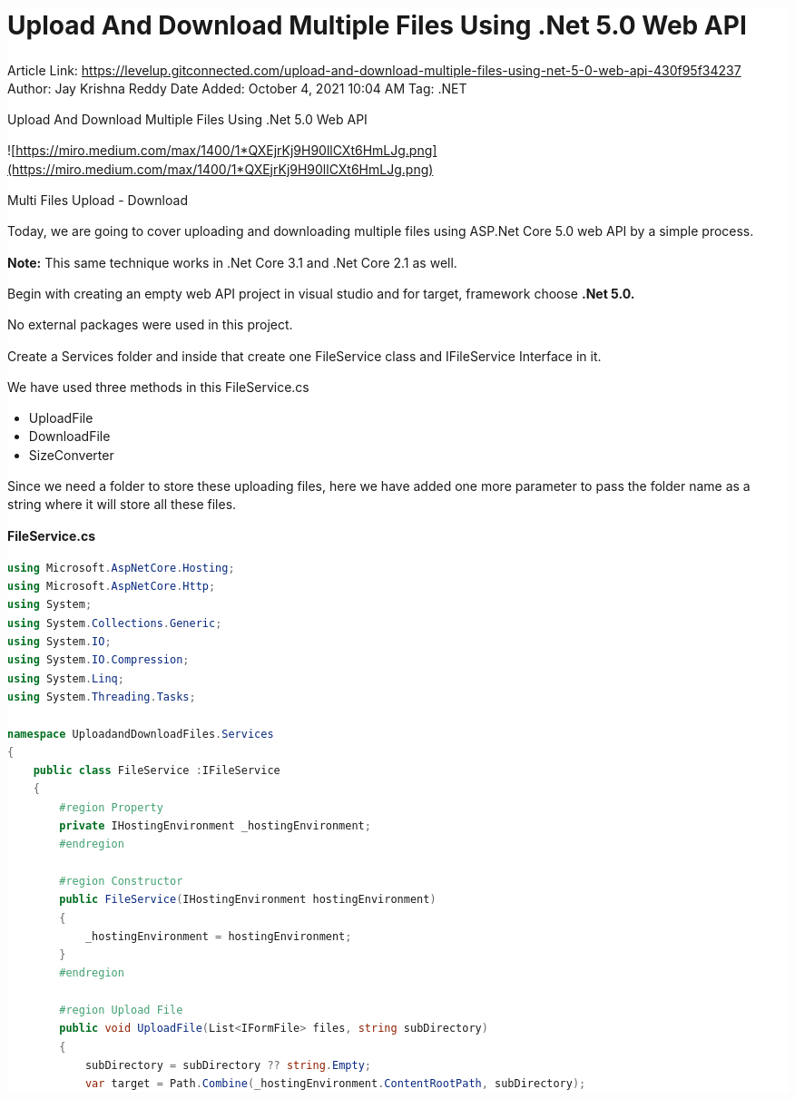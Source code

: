 # Upload And Download Multiple Files Using .Net 5.0 Web API

Article Link: https://levelup.gitconnected.com/upload-and-download-multiple-files-using-net-5-0-web-api-430f95f34237
Author: Jay Krishna Reddy
Date Added: October 4, 2021 10:04 AM
Tag: .NET

Upload And Download Multiple Files Using .Net 5.0 Web API

![https://miro.medium.com/max/1400/1*QXEjrKj9H90llCXt6HmLJg.png](https://miro.medium.com/max/1400/1*QXEjrKj9H90llCXt6HmLJg.png)

Multi Files Upload - Download

Today, we are going to cover uploading and downloading multiple files using ASP.Net Core 5.0 web API by a simple process.

**Note:** This same technique works in .Net Core 3.1 and .Net Core 2.1 as well.

Begin with creating an empty web API project in visual studio and for target, framework choose **.Net 5.0.**

No external packages were used in this project.

Create a Services folder and inside that create one FileService class and IFileService Interface in it.

We have used three methods in this FileService.cs

- UploadFile
- DownloadFile
- SizeConverter

Since we need a folder to store these uploading files, here we have added one more parameter to pass the folder name as a string where it will store all these files.

**FileService.cs**

```csharp
using Microsoft.AspNetCore.Hosting;  
using Microsoft.AspNetCore.Http;  
using System;  
using System.Collections.Generic;  
using System.IO;  
using System.IO.Compression;  
using System.Linq;  
using System.Threading.Tasks;  
  
namespace UploadandDownloadFiles.Services  
{  
    public class FileService :IFileService  
    {  
        #region Property  
        private IHostingEnvironment _hostingEnvironment;  
        #endregion  
 
        #region Constructor  
        public FileService(IHostingEnvironment hostingEnvironment)  
        {  
            _hostingEnvironment = hostingEnvironment;  
        }  
        #endregion  
 
        #region Upload File  
        public void UploadFile(List<IFormFile> files, string subDirectory)  
        {  
            subDirectory = subDirectory ?? string.Empty;  
            var target = Path.Combine(_hostingEnvironment.ContentRootPath, subDirectory);  
```